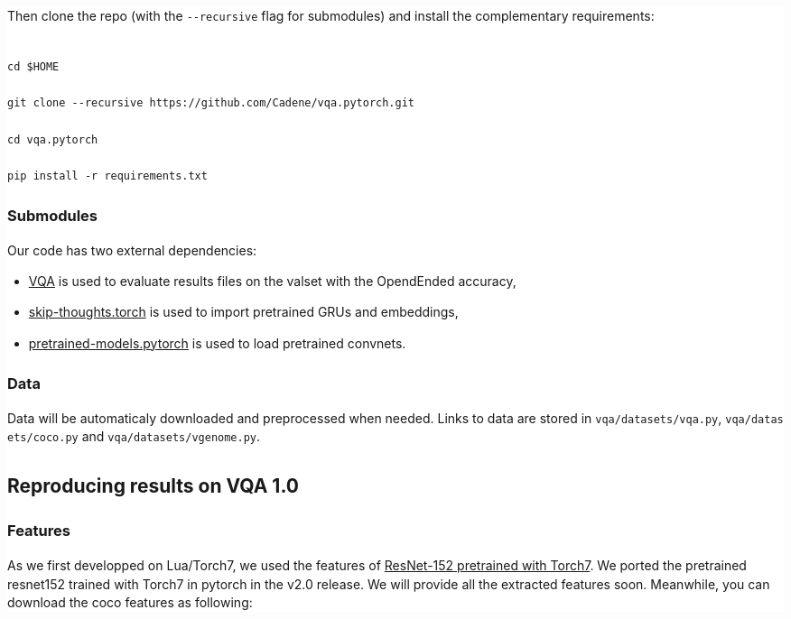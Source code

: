  

Then clone the repo (with the `--recursive` flag for submodules) and install the complementary requirements:

  

```

cd $HOME

git clone --recursive https://github.com/Cadene/vqa.pytorch.git

cd vqa.pytorch

pip install -r requirements.txt

```

  

### Submodules

  

Our code has two external dependencies:

  

-  [VQA](https://github.com/Cadene/VQA) is used to evaluate results files on the valset with the OpendEnded accuracy,

-  [skip-thoughts.torch](https://github.com/Cadene/skip-thoughts.torch) is used to import pretrained GRUs and embeddings,

-  [pretrained-models.pytorch](https://github.com/Cadene/pretrained-models.pytorch) is used to load pretrained convnets.

  

### Data

  

Data will be automaticaly downloaded and preprocessed when needed. Links to data are stored in `vqa/datasets/vqa.py`, `vqa/datasets/coco.py` and `vqa/datasets/vgenome.py`.

  
  

## Reproducing results on VQA 1.0

  

### Features

  

As we first developped on Lua/Torch7, we used the features of [ResNet-152 pretrained with Torch7](https://github.com/facebook/fb.resnet.torch). We ported the pretrained resnet152 trained with Torch7 in pytorch in the v2.0 release. We will provide all the extracted features soon. Meanwhile, you can download the coco features as following:
